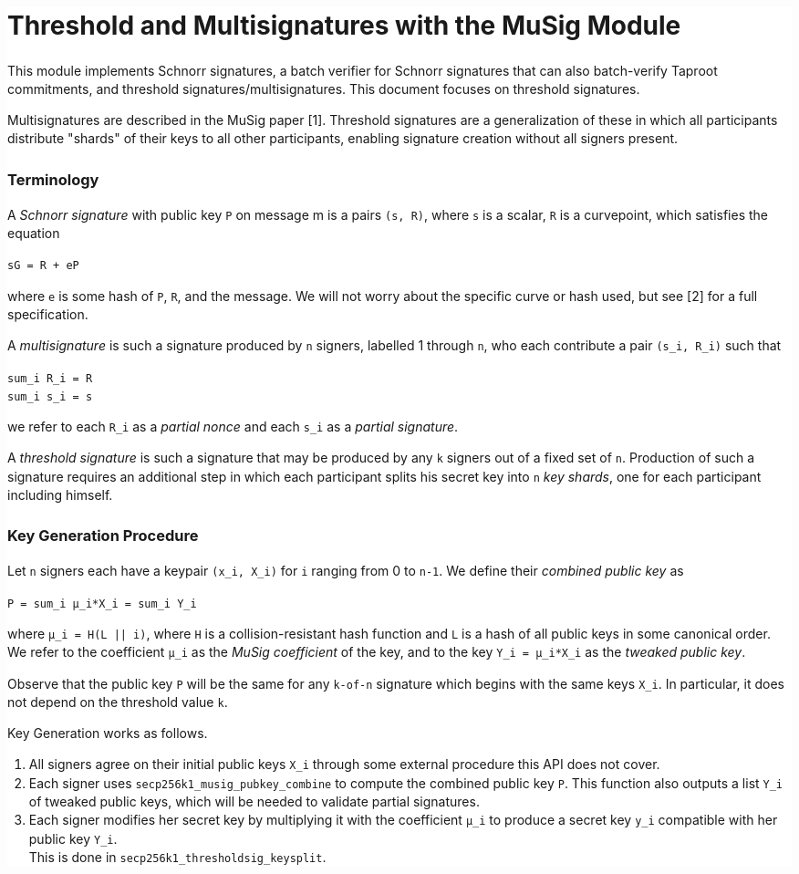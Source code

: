 Threshold and Multisignatures with the MuSig Module
===========================

This module implements Schnorr signatures, a batch verifier for Schnorr
signatures that can also batch-verify Taproot commitments, and threshold
signatures/multisignatures. This document focuses on threshold signatures.

Multisignatures are described in the MuSig paper [1]. Threshold signatures
are a generalization of these in which all participants distribute "shards"
of their keys to all other participants, enabling signature creation
without all signers present.

### Terminology

A _Schnorr signature_ with public key `P` on message m is a pairs `(s, R)`,
where `s` is a scalar, `R` is a curvepoint, which satisfies the equation

    sG = R + eP

where `e` is some hash of `P`, `R`, and the message. We will not worry about
the specific curve or hash used, but see [2] for a full specification.

A _multisignature_ is such a signature produced by `n` signers, labelled
1 through `n`, who each contribute a pair `(s_i, R_i)` such that

    sum_i R_i = R
    sum_i s_i = s

we refer to each `R_i` as a _partial nonce_ and each `s_i` as a _partial
signature_.

A _threshold signature_ is such a signature that may be produced by any
`k` signers out of a fixed set of `n`. Production of such a signature
requires an additional step in which each participant splits his secret
key into `n` _key shards_, one for each participant including himself.

### Key Generation Procedure

Let `n` signers each have a keypair `(x_i, X_i)` for `i` ranging from 0 to
`n-1`. We define their _combined public key_ as

    P = sum_i µ_i*X_i = sum_i Y_i

where `µ_i = H(L || i)`, where `H` is a collision-resistant hash function
and `L` is a hash of all public keys in some canonical order. We refer to
the coefficient `µ_i` as the _MuSig coefficient_ of the key, and to the
key `Y_i = µ_i*X_i` as the _tweaked public key_.

Observe that the public key `P` will be the same for any `k-of-n` signature
which begins with the same keys `X_i`. In particular, it does not depend
on the threshold value `k`.

Key Generation works as follows.

1. All signers agree on their initial public keys `X_i` through some external
   procedure this API does not cover.
2. Each signer uses `secp256k1_musig_pubkey_combine` to compute the combined
   public key `P`. This function also outputs a list `Y_i` of tweaked public
   keys, which will be needed to validate partial signatures.
3. Each signer modifies her secret key by multiplying it with the coefficient
   `µ_i`  to produce a secret key `y_i` compatible with her public key `Y_i`.  
   This is done in `secp256k1_thresholdsig_keysplit`.
